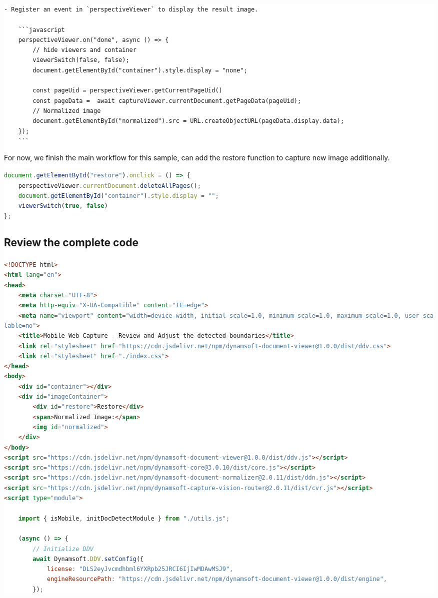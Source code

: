     - Register an event in `perspectiveViewer` to display the result image.

        ```javascript
        perspectiveViewer.on("done", async () => {
            // hide viewers and container
            viewerSwitch(false, false);
            document.getElementById("container").style.display = "none";

            const pageUid = perspectiveViewer.getCurrentPageUid()
            const pageData =  await captureViewer.currentDocument.getPageData(pageUid);
            // Normalized image
            document.getElementById("normalized").src = URL.createObjectURL(pageData.display.data);
        });
        ```

For now, we finish the main workflow for this sample, can add the restore function to capture new image additionally.

```javascript
document.getElementById("restore").onclick = () => {
    perspectiveViewer.currentDocument.deleteAllPages();
    document.getElementById("container").style.display = "";
    viewerSwitch(true, false)
};
```

## Review the complete code

```html
<!DOCTYPE html>
<html lang="en">
<head>
    <meta charset="UTF-8">
    <meta http-equiv="X-UA-Compatible" content="IE=edge">
    <meta name="viewport" content="width=device-width, initial-scale=1.0, minimum-scale=1.0, maximum-scale=1.0, user-scalable=no">
    <title>Mobile Web Capture - Review and Adjust the detected boundaries</title>
    <link rel="stylesheet" href="https://cdn.jsdelivr.net/npm/dynamsoft-document-viewer@1.0.0/dist/ddv.css">
    <link rel="stylesheet" href="./index.css">
</head>
<body>
    <div id="container"></div>
    <div id="imageContainer">
        <div id="restore">Restore</div>
        <span>Normalized Image:</span>
        <img id="normalized">
    </div>
</body>
<script src="https://cdn.jsdelivr.net/npm/dynamsoft-document-viewer@1.0.0/dist/ddv.js"></script>
<script src="https://cdn.jsdelivr.net/npm/dynamsoft-core@3.0.10/dist/core.js"></script>
<script src="https://cdn.jsdelivr.net/npm/dynamsoft-document-normalizer@2.0.11/dist/ddn.js"></script>
<script src="https://cdn.jsdelivr.net/npm/dynamsoft-capture-vision-router@2.0.11/dist/cvr.js"></script>
<script type="module">

    import { isMobile, initDocDetectModule } from "./utils.js";

    (async () => {
        // Initialize DDV
        await Dynamsoft.DDV.setConfig({
            license: "DLS2eyJvcmdhbml6YXRpb25JRCI6IjIwMDAwMSJ9",
            engineResourcePath: "https://cdn.jsdelivr.net/npm/dynamsoft-document-viewer@1.0.0/dist/engine",
        });
```